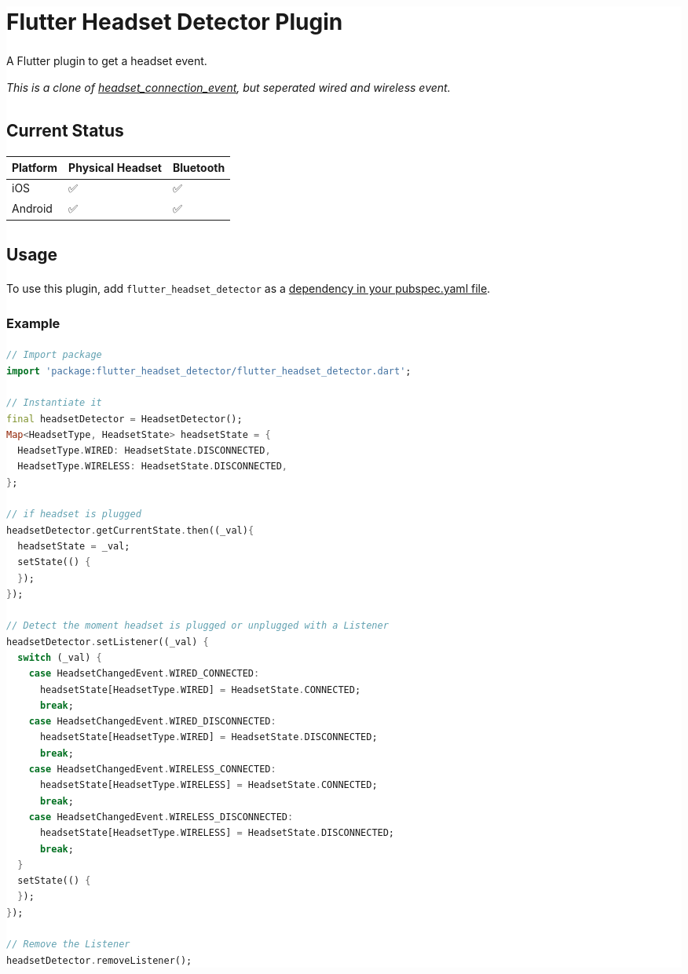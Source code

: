 # Flutter Headset Detector Plugin

A Flutter plugin to get a headset event.

*This is a clone of [headset_connection_event](https://github.com/themobilecoder/headset_connection_event), but seperated wired and wireless event.*


## Current Status

| Platform    | Physical Headset | Bluetooth |
| ----------- | ---------------- | --------- |
| iOS         | ✅               | ✅        |
| Android     | ✅               | ✅        |


## Usage
To use this plugin, add `flutter_headset_detector` as a [dependency in your pubspec.yaml file](https://flutter.io/platform-plugins/).

### Example

``` dart
// Import package
import 'package:flutter_headset_detector/flutter_headset_detector.dart';

// Instantiate it
final headsetDetector = HeadsetDetector();
Map<HeadsetType, HeadsetState> headsetState = {
  HeadsetType.WIRED: HeadsetState.DISCONNECTED,
  HeadsetType.WIRELESS: HeadsetState.DISCONNECTED,
};

// if headset is plugged
headsetDetector.getCurrentState.then((_val){
  headsetState = _val;
  setState(() {
  });
});

// Detect the moment headset is plugged or unplugged with a Listener
headsetDetector.setListener((_val) {
  switch (_val) {
    case HeadsetChangedEvent.WIRED_CONNECTED:
      headsetState[HeadsetType.WIRED] = HeadsetState.CONNECTED;
      break;
    case HeadsetChangedEvent.WIRED_DISCONNECTED:
      headsetState[HeadsetType.WIRED] = HeadsetState.DISCONNECTED;
      break;
    case HeadsetChangedEvent.WIRELESS_CONNECTED:
      headsetState[HeadsetType.WIRELESS] = HeadsetState.CONNECTED;
      break;
    case HeadsetChangedEvent.WIRELESS_DISCONNECTED:
      headsetState[HeadsetType.WIRELESS] = HeadsetState.DISCONNECTED;
      break;
  }
  setState(() {
  });
});

// Remove the Listener
headsetDetector.removeListener();
```